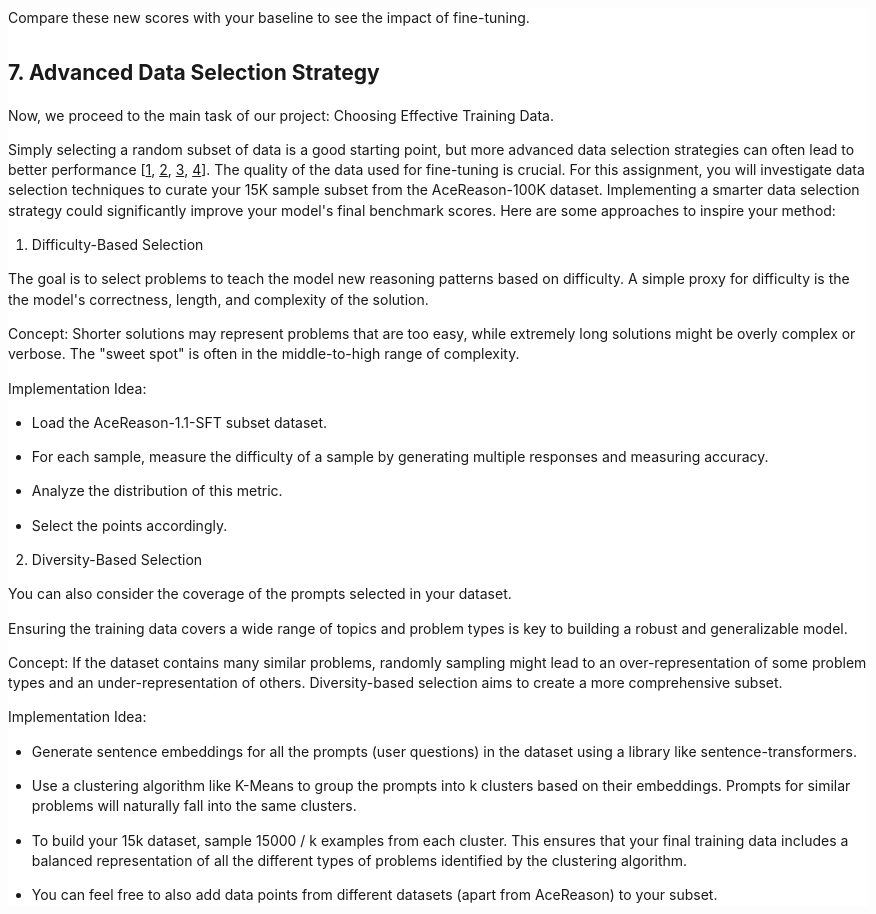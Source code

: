 Compare these new scores with your baseline to see the impact of fine-tuning.

## 7. Advanced Data Selection Strategy

Now, we proceed to the main task of our project: Choosing Effective Training Data.

Simply selecting a random subset of data is a good starting point, but more advanced data selection strategies can often lead to better performance [[1](https://arxiv.org/pdf/2506.13284), [2](https://arxiv.org/pdf/2506.04178), [3](https://arxiv.org/pdf/2503.18892), [4](https://arxiv.org/pdf/2502.03387)]. The quality of the data used for fine-tuning is crucial.
For this assignment, you will investigate data selection techniques to curate your 15K sample subset from the AceReason-100K dataset. Implementing a smarter data selection strategy could significantly improve your model's final benchmark scores. Here are some approaches to inspire your method:

1. Difficulty-Based Selection

The goal is to select problems to teach the model new reasoning patterns based on difficulty. A simple proxy for difficulty is the the model's correctness, length, and complexity of the solution.

Concept: Shorter solutions may represent problems that are too easy, while extremely long solutions might be overly complex or verbose. The "sweet spot" is often in the middle-to-high range of complexity.

Implementation Idea:

+ Load the AceReason-1.1-SFT subset dataset.

+ For each sample, measure the difficulty of a sample by generating multiple responses and measuring accuracy.

+ Analyze the distribution of this metric.

+ Select the points accordingly.


2. Diversity-Based Selection

You can also consider the coverage of the prompts selected in your dataset.

Ensuring the training data covers a wide range of topics and problem types is key to building a robust and generalizable model.

Concept: If the dataset contains many similar problems, randomly sampling might lead to an over-representation of some problem types and an under-representation of others. Diversity-based selection aims to create a more comprehensive subset.

Implementation Idea:

+ Generate sentence embeddings for all the prompts (user questions) in the dataset using a library like sentence-transformers.

+ Use a clustering algorithm like K-Means to group the prompts into k clusters based on their embeddings. Prompts for similar problems will naturally fall into the same clusters.

+ To build your 15k dataset, sample 15000 / k examples from each cluster. This ensures that your final training data includes a balanced representation of all the different types of problems identified by the clustering algorithm.

+ You can feel free to also add data points from different datasets (apart from AceReason) to your subset.
